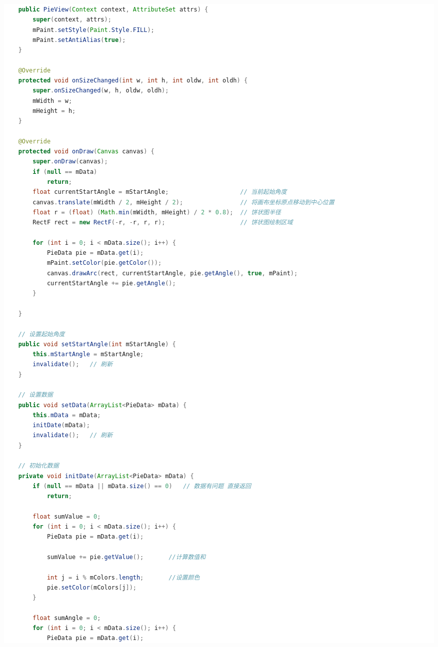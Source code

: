 ``` java
    public PieView(Context context, AttributeSet attrs) {
        super(context, attrs);
        mPaint.setStyle(Paint.Style.FILL);
        mPaint.setAntiAlias(true);
    }

    @Override
    protected void onSizeChanged(int w, int h, int oldw, int oldh) {
        super.onSizeChanged(w, h, oldw, oldh);
        mWidth = w;
        mHeight = h;
    }

    @Override
    protected void onDraw(Canvas canvas) {
        super.onDraw(canvas);
        if (null == mData)
            return;
        float currentStartAngle = mStartAngle;                    // 当前起始角度
        canvas.translate(mWidth / 2, mHeight / 2);                // 将画布坐标原点移动到中心位置
        float r = (float) (Math.min(mWidth, mHeight) / 2 * 0.8);  // 饼状图半径
        RectF rect = new RectF(-r, -r, r, r);                     // 饼状图绘制区域

        for (int i = 0; i < mData.size(); i++) {
            PieData pie = mData.get(i);
            mPaint.setColor(pie.getColor());
            canvas.drawArc(rect, currentStartAngle, pie.getAngle(), true, mPaint);
            currentStartAngle += pie.getAngle();
        }

    }

    // 设置起始角度
    public void setStartAngle(int mStartAngle) {
        this.mStartAngle = mStartAngle;
        invalidate();   // 刷新
    }

    // 设置数据
    public void setData(ArrayList<PieData> mData) {
        this.mData = mData;
        initDate(mData);
        invalidate();   // 刷新
    }

    // 初始化数据
    private void initDate(ArrayList<PieData> mData) {
        if (null == mData || mData.size() == 0)   // 数据有问题 直接返回
            return;

        float sumValue = 0;
        for (int i = 0; i < mData.size(); i++) {
            PieData pie = mData.get(i);

            sumValue += pie.getValue();       //计算数值和

            int j = i % mColors.length;       //设置颜色
            pie.setColor(mColors[j]);
        }

        float sumAngle = 0;
        for (int i = 0; i < mData.size(); i++) {
            PieData pie = mData.get(i);
```